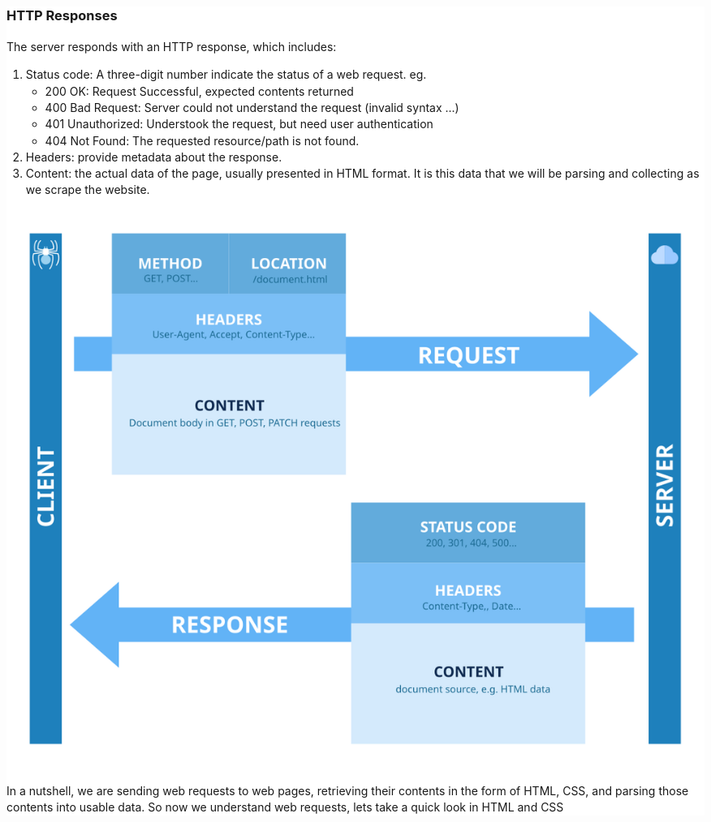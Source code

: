 ### HTTP Responses

The server responds with an HTTP response, which includes:

1. Status code: A three-digit number indicate the status of a web request. eg.
    - 200 OK: Request Successful, expected contents returned
    - 400 Bad Request: Server could not understand the request (invalid syntax ...)
    - 401 Unauthorized: Understook the request, but need user authentication
    - 404 Not Found: The requested resource/path is not found.
2. Headers: provide metadata about the response.
3. Content: the actual data of the page, usually presented in HTML format. It is this data that we will be parsing and collecting as we scrape the website.

![exchange](image/http-exchange.svg)

In a nutshell, we are sending web requests to web pages, retrieving their contents in the form of HTML, CSS, and parsing those contents into usable data. So now we understand web requests, lets take a quick look in HTML and CSS
